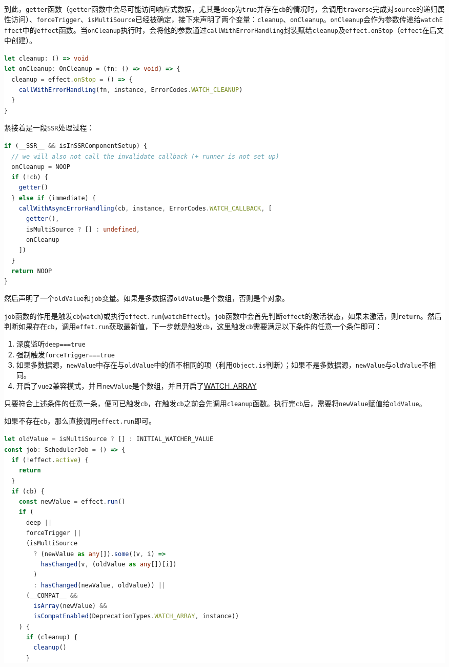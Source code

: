 到此，`getter`函数（`getter`函数中会尽可能访问响应式数据，尤其是`deep`为`true`并存在`cb`的情况时，会调用`traverse`完成对`source`的递归属性访问）、`forceTrigger`、`isMultiSource`已经被确定，接下来声明了两个变量：`cleanup`、`onCleanup`。`onCleanup`会作为参数传递给`watchEffect`中的`effect`函数。当`onCleanup`执行时，会将他的参数通过`callWithErrorHandling`封装赋给`cleanup`及`effect.onStop`（`effect`在后文中创建）。
```ts
let cleanup: () => void
let onCleanup: OnCleanup = (fn: () => void) => {
  cleanup = effect.onStop = () => {
    callWithErrorHandling(fn, instance, ErrorCodes.WATCH_CLEANUP)
  }
}
```

紧接着是一段`SSR`处理过程：
```ts
if (__SSR__ && isInSSRComponentSetup) {
  // we will also not call the invalidate callback (+ runner is not set up)
  onCleanup = NOOP
  if (!cb) {
    getter()
  } else if (immediate) {
    callWithAsyncErrorHandling(cb, instance, ErrorCodes.WATCH_CALLBACK, [
      getter(),
      isMultiSource ? [] : undefined,
      onCleanup
    ])
  }
  return NOOP
}
```

然后声明了一个`oldValue`和`job`变量。如果是多数据源`oldValue`是个数组，否则是个对象。

`job`函数的作用是触发`cb`(`watch`)或执行`effect.run`(`watchEffect`)。`job`函数中会首先判断`effect`的激活状态，如果未激活，则`return`。然后判断如果存在`cb`，调用`effet.run`获取最新值，下一步就是触发`cb`，这里触发`cb`需要满足以下条件的任意一个条件即可：
1. 深度监听`deep===true`
2. 强制触发`forceTrigger===true`
3. 如果多数据源，`newValue`中存在与`oldValue`中的值不相同的项（利用`Object.is`判断）；如果不是多数据源，`newValue`与`oldValue`不相同。
4. 开启了`vue2`兼容模式，并且`newValue`是个数组，并且开启了[WATCH_ARRAY](https://v3-migration.vuejs.org/migration-build.html#fully-compatible)

只要符合上述条件的任意一条，便可已触发`cb`，在触发`cb`之前会先调用`cleanup`函数。执行完`cb`后，需要将`newValue`赋值给`oldValue`。

如果不存在`cb`，那么直接调用`effect.run`即可。
```ts
let oldValue = isMultiSource ? [] : INITIAL_WATCHER_VALUE
const job: SchedulerJob = () => {
  if (!effect.active) {
    return
  }
  if (cb) {
    const newValue = effect.run()
    if (
      deep ||
      forceTrigger ||
      (isMultiSource
        ? (newValue as any[]).some((v, i) =>
          hasChanged(v, (oldValue as any[])[i])
        )
        : hasChanged(newValue, oldValue)) ||
      (__COMPAT__ &&
        isArray(newValue) &&
        isCompatEnabled(DeprecationTypes.WATCH_ARRAY, instance))
    ) {
      if (cleanup) {
        cleanup()
      }
```